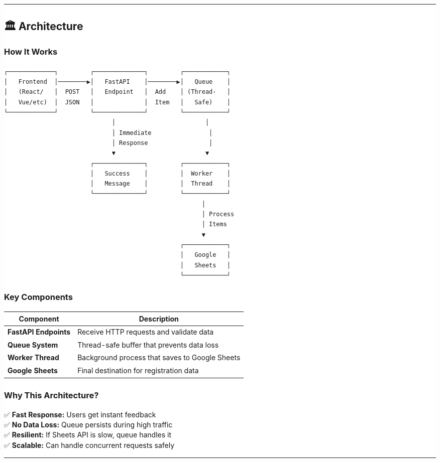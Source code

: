 ```env
```

---

## 🏛️ Architecture

### How It Works

```
┌─────────────┐         ┌──────────────┐         ┌────────────┐
│   Frontend  │────────▶│   FastAPI    │────────▶│   Queue    │
│   (React/   │  POST   │   Endpoint   │  Add    │ (Thread-   │
│   Vue/etc)  │  JSON   │              │  Item   │   Safe)    │
└─────────────┘         └──────────────┘         └────────────┘
                              │                         │
                              │ Immediate                │
                              │ Response                 │
                              ▼                         ▼
                        ┌──────────────┐         ┌────────────┐
                        │   Success    │         │  Worker    │
                        │   Message    │         │  Thread    │
                        └──────────────┘         └────────────┘
                                                       │
                                                       │ Process
                                                       │ Items
                                                       ▼
                                                 ┌────────────┐
                                                 │   Google   │
                                                 │   Sheets   │
                                                 └────────────┘
```

### Key Components

| Component | Description |
|-----------|-------------|
| **FastAPI Endpoints** | Receive HTTP requests and validate data |
| **Queue System** | Thread-safe buffer that prevents data loss |
| **Worker Thread** | Background process that saves to Google Sheets |
| **Google Sheets** | Final destination for registration data |

### Why This Architecture?

✅ **Fast Response:** Users get instant feedback  
✅ **No Data Loss:** Queue persists during high traffic  
✅ **Resilient:** If Sheets API is slow, queue handles it  
✅ **Scalable:** Can handle concurrent requests safely  

---
